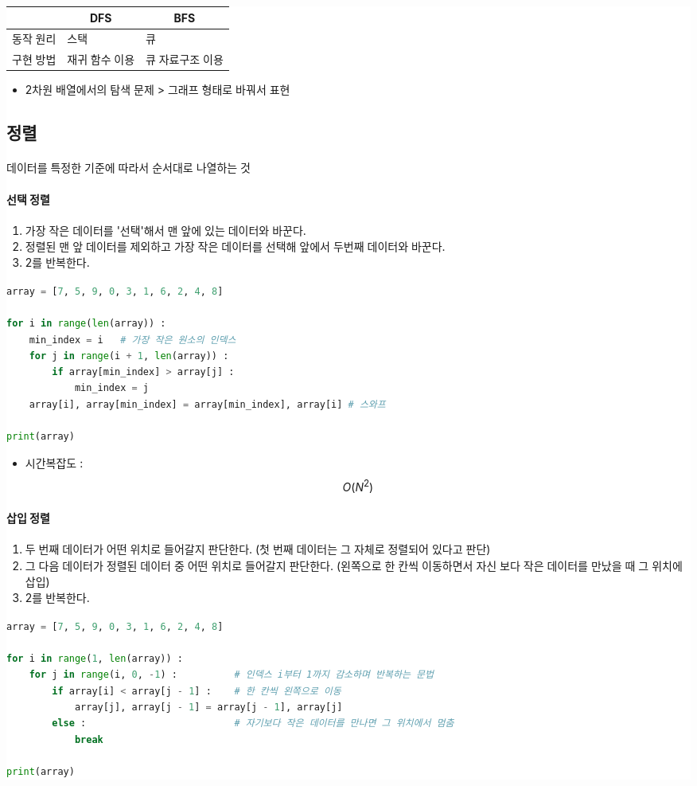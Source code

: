  

|           | DFS            | BFS              |
| --------- | -------------- | ---------------- |
| 동작 원리 | 스택           | 큐               |
| 구현 방법 | 재귀 함수 이용 | 큐 자료구조 이용 |

- 2차원 배열에서의 탐색 문제 > 그래프 형태로 바꿔서 표현



## 정렬

데이터를 특정한 기준에 따라서 순서대로 나열하는 것



#### 선택 정렬

1. 가장 작은 데이터를 '선택'해서 맨 앞에 있는 데이터와 바꾼다.
2. 정렬된 맨 앞 데이터를 제외하고 가장 작은 데이터를 선택해 앞에서 두번째 데이터와 바꾼다.
3. 2를 반복한다.

```python
array = [7, 5, 9, 0, 3, 1, 6, 2, 4, 8]

for i in range(len(array)) :
	min_index = i	# 가장 작은 원소의 인덱스
	for j in range(i + 1, len(array)) :
		if array[min_index] > array[j] :
			min_index = j
	array[i], array[min_index] = array[min_index], array[i]	# 스와프
	
print(array)
```

- 시간복잡도 : $$O(N^2)$$



#### 삽입 정렬

1. 두 번째 데이터가 어떤 위치로 들어갈지 판단한다. (첫 번째 데이터는 그 자체로 정렬되어 있다고 판단)
2. 그 다음 데이터가 정렬된 데이터 중 어떤 위치로 들어갈지 판단한다. (왼쪽으로 한 칸씩 이동하면서 자신 보다 작은 데이터를 만났을 때 그 위치에 삽입)
3. 2를 반복한다.

```python
array = [7, 5, 9, 0, 3, 1, 6, 2, 4, 8]

for i in range(1, len(array)) :
	for j in range(i, 0, -1) : 			# 인덱스 i부터 1까지 감소하며 반복하는 문법
		if array[i] < array[j - 1] :	# 한 칸씩 왼쪽으로 이동
			array[j], array[j - 1] = array[j - 1], array[j]
		else :							# 자기보다 작은 데이터를 만나면 그 위치에서 멈춤
			break
		
print(array)
```
